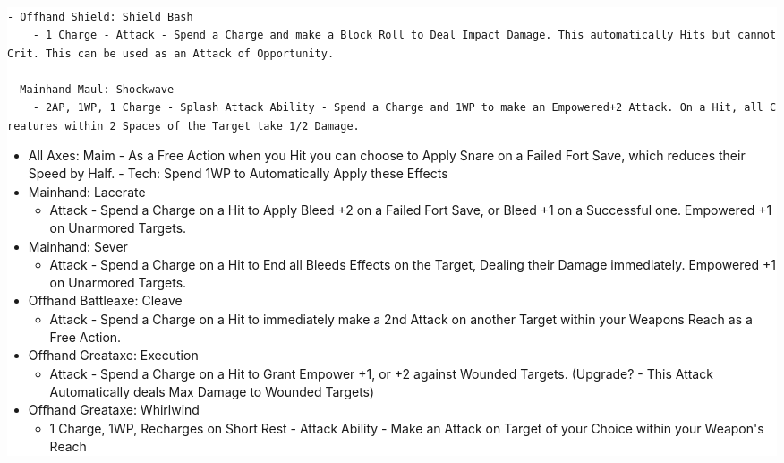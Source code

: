 	- Offhand Shield: Shield Bash
		- 1 Charge - Attack - Spend a Charge and make a Block Roll to Deal Impact Damage. This automatically Hits but cannot Crit. This can be used as an Attack of Opportunity.

	- Mainhand Maul: Shockwave
		- 2AP, 1WP, 1 Charge - Splash Attack Ability - Spend a Charge and 1WP to make an Empowered+2 Attack. On a Hit, all Creatures within 2 Spaces of the Target take 1/2 Damage. 

- All Axes: Maim
		- As a Free Action when you Hit you can choose to Apply Snare on a Failed Fort Save, which reduces their Speed by Half.
			- Tech: Spend 1WP to Automatically Apply these Effects
- Mainhand: Lacerate
	- Attack - Spend a Charge on a Hit to Apply Bleed +2 on a Failed Fort Save, or Bleed +1 on a Successful one. Empowered +1 on Unarmored Targets.
- Mainhand: Sever
	- Attack - Spend a Charge on a Hit to End all Bleeds Effects on the Target, Dealing their Damage immediately. Empowered +1 on Unarmored Targets.
- Offhand Battleaxe: Cleave
	- Attack - Spend a Charge on a Hit to immediately make a 2nd Attack on another Target within your Weapons Reach as a Free Action.
- Offhand Greataxe: Execution
	- Attack - Spend a Charge on a Hit to Grant Empower +1, or +2 against Wounded Targets. (Upgrade? - This Attack Automatically deals Max Damage to Wounded Targets)
- Offhand Greataxe: Whirlwind
	- 1 Charge, 1WP, Recharges on Short Rest - Attack Ability - Make an Attack on Target of your Choice within your Weapon's Reach